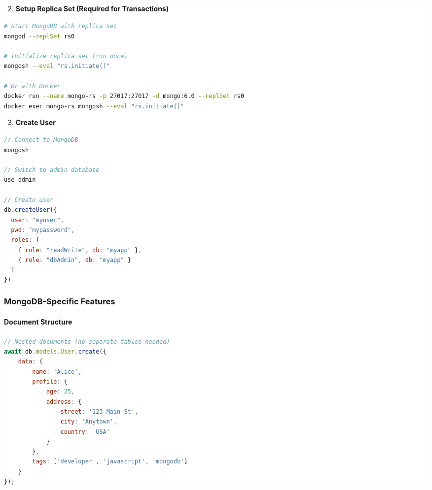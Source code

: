 ```bash
```

2. **Setup Replica Set (Required for Transactions)**

```bash
# Start MongoDB with replica set
mongod --replSet rs0

# Initialize replica set (run once)
mongosh --eval "rs.initiate()"

# Or with Docker
docker run --name mongo-rs -p 27017:27017 -d mongo:6.0 --replSet rs0
docker exec mongo-rs mongosh --eval "rs.initiate()"
```

3. **Create User**

```javascript
// Connect to MongoDB
mongosh

// Switch to admin database
use admin

// Create user
db.createUser({
  user: "myuser",
  pwd: "mypassword",
  roles: [
    { role: "readWrite", db: "myapp" },
    { role: "dbAdmin", db: "myapp" }
  ]
})
```

### MongoDB-Specific Features

#### Document Structure

```javascript
// Nested documents (no separate tables needed)
await db.models.User.create({
    data: {
        name: 'Alice',
        profile: {
            age: 25,
            address: {
                street: '123 Main St',
                city: 'Anytown',
                country: 'USA'
            }
        },
        tags: ['developer', 'javascript', 'mongodb']
    }
});
```
